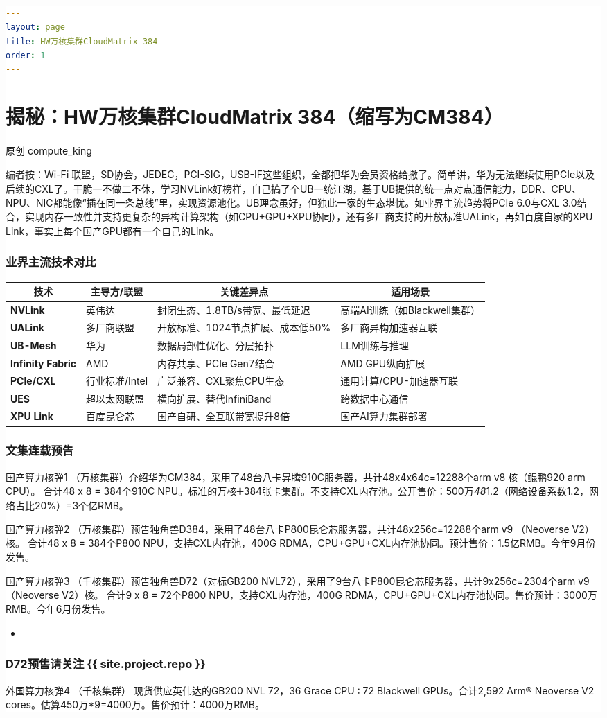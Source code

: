 ```yaml
---
layout: page
title: HW万核集群CloudMatrix 384
order: 1
---
```



# 揭秘：HW万核集群CloudMatrix 384（缩写为CM384）

原创 compute_king 



编者按：Wi-Fi 联盟，SD协会，JEDEC，PCI-SIG，USB-IF这些组织，全都把华为会员资格给撤了。简单讲，华为无法继续使用PCIe以及后续的CXL了。干脆一不做二不休，学习NVLink好榜样，自己搞了个UB一统江湖，基于UB提供的统一点对点通信能力，DDR、CPU、NPU、NIC都能像“插在同一条总线”里，实现资源池化。UB理念虽好，但独此一家的生态堪忧。如业界主流趋势将PCIe 6.0与CXL 3.0结合，实现内存一致性并支持更复杂的异构计算架构（如CPU+GPU+XPU协同），还有多厂商支持的开放标准UALink，再如百度自家的XPU Link，事实上每个国产GPU都有一个自己的Link。

### 业界主流技术对比

| 技术                | 主导方/联盟    | 关键差异点                        | 适用场景                      |
| ------------------- | -------------- | --------------------------------- | ----------------------------- |
| **NVLink**          | 英伟达         | 封闭生态、1.8TB/s带宽、最低延迟   | 高端AI训练（如Blackwell集群） |
| **UALink**          | 多厂商联盟     | 开放标准、1024节点扩展、成本低50% | 多厂商异构加速器互联          |
| **UB-Mesh**         | 华为           | 数据局部性优化、分层拓扑          | LLM训练与推理                 |
| **Infinity Fabric** | AMD            | 内存共享、PCIe Gen7结合           | AMD GPU纵向扩展               |
| **PCIe/CXL**        | 行业标准/Intel | 广泛兼容、CXL聚焦CPU生态          | 通用计算/CPU-加速器互联       |
| **UES**             | 超以太网联盟   | 横向扩展、替代InfiniBand          | 跨数据中心通信                |
| **XPU Link**        | 百度昆仑芯     | 国产自研、全互联带宽提升8倍       | 国产AI算力集群部署            |

### **文集连载预告**

国产算力核弹1 （万核集群）介绍华为CM384，采用了48台八卡昇腾910C服务器，共计48x4x64c=12288个arm v8 核（鲲鹏920 arm CPU）。 合计48 x 8 = 384个910C NPU。标准的万核➕384张卡集群。不支持CXL内存池。公开售价：500万*48*1.2（网络设备系数1.2，网络占比20%）=3个亿RMB。

国产算力核弹2 （万核集群）预告独角兽D384，采用了48台八卡P800昆仑芯服务器，共计48x256c=12288个arm v9 （Neoverse V2）核。 合计48 x 8 = 384个P800 NPU，支持CXL内存池，400G RDMA，CPU+GPU+CXL内存池协同。预计售价：1.5亿RMB。今年9月份发售。

国产算力核弹3 （千核集群）预告独角兽D72（对标GB200 NVL72），采用了9台八卡P800昆仑芯服务器，共计9x256c=2304个arm v9 （Neoverse V2）核。 合计9 x 8 = 72个P800 NPU，支持CXL内存池，400G RDMA，CPU+GPU+CXL内存池协同。售价预计：3000万RMB。今年6月份发售。

- 

### D72预售请关注 <a href="{{ site.project.repo }}">{{ site.project.repo }}</a>


外国算力核弹4 （千核集群） 现货供应英伟达的GB200 NVL 72，36 Grace CPU : 72 Blackwell GPUs。合计2,592 Arm® Neoverse V2 cores。估算450万*9=4000万。售价预计：4000万RMB。
